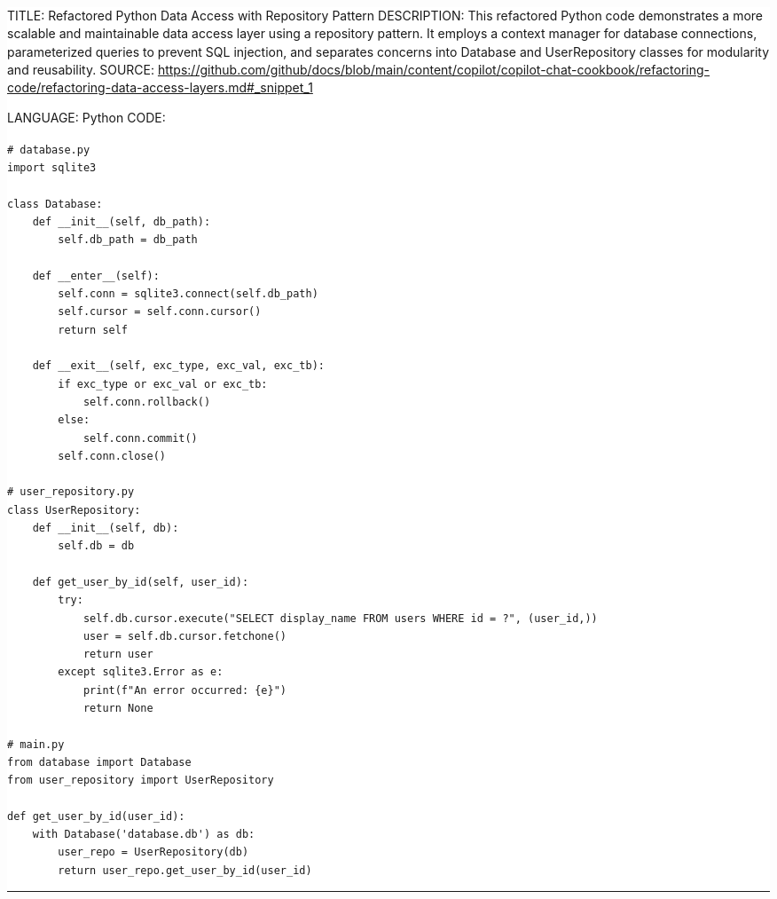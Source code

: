 
TITLE: Refactored Python Data Access with Repository Pattern
DESCRIPTION: This refactored Python code demonstrates a more scalable and maintainable data access layer using a repository pattern. It employs a context manager for database connections, parameterized queries to prevent SQL injection, and separates concerns into Database and UserRepository classes for modularity and reusability.
SOURCE: https://github.com/github/docs/blob/main/content/copilot/copilot-chat-cookbook/refactoring-code/refactoring-data-access-layers.md#_snippet_1

LANGUAGE: Python
CODE:

```
# database.py
import sqlite3

class Database:
    def __init__(self, db_path):
        self.db_path = db_path

    def __enter__(self):
        self.conn = sqlite3.connect(self.db_path)
        self.cursor = self.conn.cursor()
        return self

    def __exit__(self, exc_type, exc_val, exc_tb):
        if exc_type or exc_val or exc_tb:
            self.conn.rollback()
        else:
            self.conn.commit()
        self.conn.close()

# user_repository.py
class UserRepository:
    def __init__(self, db):
        self.db = db

    def get_user_by_id(self, user_id):
        try:
            self.db.cursor.execute("SELECT display_name FROM users WHERE id = ?", (user_id,))
            user = self.db.cursor.fetchone()
            return user
        except sqlite3.Error as e:
            print(f"An error occurred: {e}")
            return None

# main.py
from database import Database
from user_repository import UserRepository

def get_user_by_id(user_id):
    with Database('database.db') as db:
        user_repo = UserRepository(db)
        return user_repo.get_user_by_id(user_id)
```

---